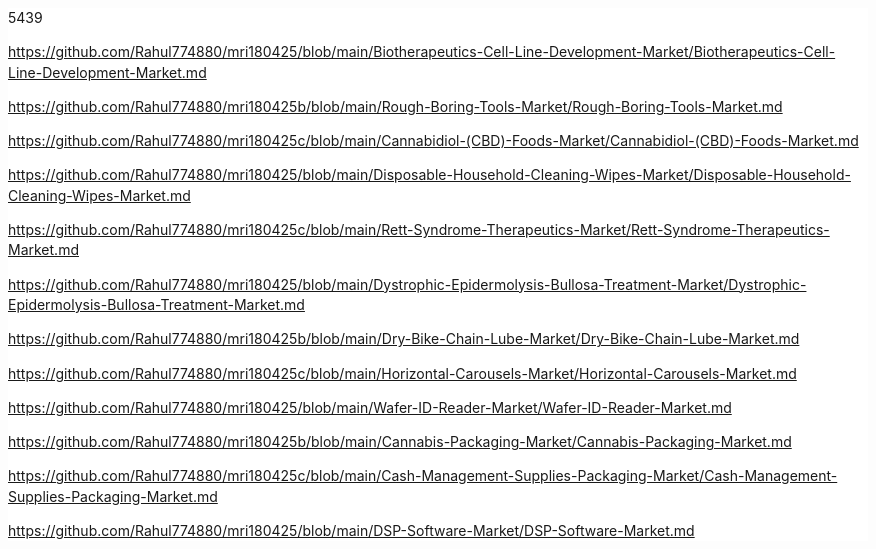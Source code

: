 5439</p><p><a href="https://github.com/Rahul774880/mri180425/blob/main/Biotherapeutics-Cell-Line-Development-Market/Biotherapeutics-Cell-Line-Development-Market.md">https://github.com/Rahul774880/mri180425/blob/main/Biotherapeutics-Cell-Line-Development-Market/Biotherapeutics-Cell-Line-Development-Market.md</a></p><p><a href="https://github.com/Rahul774880/mri180425b/blob/main/Rough-Boring-Tools-Market/Rough-Boring-Tools-Market.md">https://github.com/Rahul774880/mri180425b/blob/main/Rough-Boring-Tools-Market/Rough-Boring-Tools-Market.md</a></p><p><a href="https://github.com/Rahul774880/mri180425c/blob/main/Cannabidiol-(CBD)-Foods-Market/Cannabidiol-(CBD)-Foods-Market.md">https://github.com/Rahul774880/mri180425c/blob/main/Cannabidiol-(CBD)-Foods-Market/Cannabidiol-(CBD)-Foods-Market.md</a></p><p><a href="https://github.com/Rahul774880/mri180425/blob/main/Disposable-Household-Cleaning-Wipes-Market/Disposable-Household-Cleaning-Wipes-Market.md">https://github.com/Rahul774880/mri180425/blob/main/Disposable-Household-Cleaning-Wipes-Market/Disposable-Household-Cleaning-Wipes-Market.md</a></p><p><a href="https://github.com/Rahul774880/mri180425c/blob/main/Rett-Syndrome-Therapeutics-Market/Rett-Syndrome-Therapeutics-Market.md">https://github.com/Rahul774880/mri180425c/blob/main/Rett-Syndrome-Therapeutics-Market/Rett-Syndrome-Therapeutics-Market.md</a></p><p><a href="https://github.com/Rahul774880/mri180425/blob/main/Dystrophic-Epidermolysis-Bullosa-Treatment-Market/Dystrophic-Epidermolysis-Bullosa-Treatment-Market.md">https://github.com/Rahul774880/mri180425/blob/main/Dystrophic-Epidermolysis-Bullosa-Treatment-Market/Dystrophic-Epidermolysis-Bullosa-Treatment-Market.md</a></p><p><a href="https://github.com/Rahul774880/mri180425b/blob/main/Dry-Bike-Chain-Lube-Market/Dry-Bike-Chain-Lube-Market.md">https://github.com/Rahul774880/mri180425b/blob/main/Dry-Bike-Chain-Lube-Market/Dry-Bike-Chain-Lube-Market.md</a></p><p><a href="https://github.com/Rahul774880/mri180425c/blob/main/Horizontal-Carousels-Market/Horizontal-Carousels-Market.md">https://github.com/Rahul774880/mri180425c/blob/main/Horizontal-Carousels-Market/Horizontal-Carousels-Market.md</a></p><p><a href="https://github.com/Rahul774880/mri180425/blob/main/Wafer-ID-Reader-Market/Wafer-ID-Reader-Market.md">https://github.com/Rahul774880/mri180425/blob/main/Wafer-ID-Reader-Market/Wafer-ID-Reader-Market.md</a></p><p><a href="https://github.com/Rahul774880/mri180425b/blob/main/Cannabis-Packaging-Market/Cannabis-Packaging-Market.md">https://github.com/Rahul774880/mri180425b/blob/main/Cannabis-Packaging-Market/Cannabis-Packaging-Market.md</a></p><p><a href="https://github.com/Rahul774880/mri180425c/blob/main/Cash-Management-Supplies-Packaging-Market/Cash-Management-Supplies-Packaging-Market.md">https://github.com/Rahul774880/mri180425c/blob/main/Cash-Management-Supplies-Packaging-Market/Cash-Management-Supplies-Packaging-Market.md</a></p><p><a href="https://github.com/Rahul774880/mri180425/blob/main/DSP-Software-Market/DSP-Software-Market.md">https://github.com/Rahul774880/mri180425/blob/main/DSP-Software-Market/DSP-Software-Market.md</a></p>
